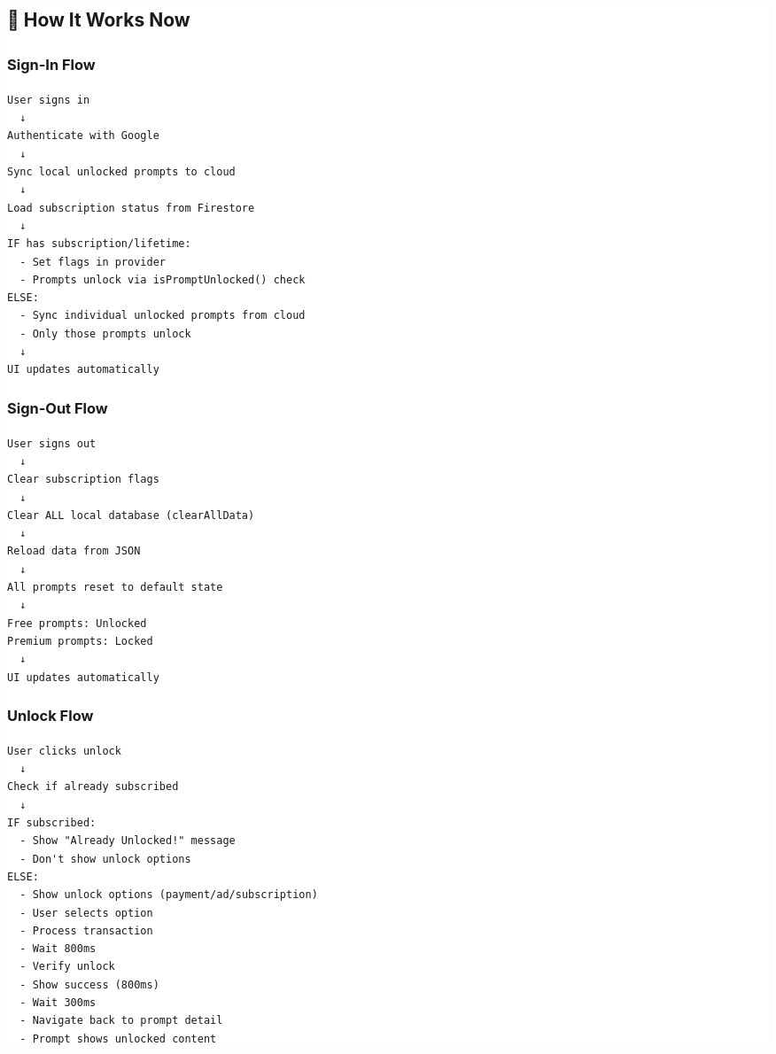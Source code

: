 ## 🎯 How It Works Now

### Sign-In Flow
```
User signs in
  ↓
Authenticate with Google
  ↓
Sync local unlocked prompts to cloud
  ↓
Load subscription status from Firestore
  ↓
IF has subscription/lifetime:
  - Set flags in provider
  - Prompts unlock via isPromptUnlocked() check
ELSE:
  - Sync individual unlocked prompts from cloud
  - Only those prompts unlock
  ↓
UI updates automatically
```

### Sign-Out Flow
```
User signs out
  ↓
Clear subscription flags
  ↓
Clear ALL local database (clearAllData)
  ↓
Reload data from JSON
  ↓
All prompts reset to default state
  ↓
Free prompts: Unlocked
Premium prompts: Locked
  ↓
UI updates automatically
```

### Unlock Flow
```
User clicks unlock
  ↓
Check if already subscribed
  ↓
IF subscribed:
  - Show "Already Unlocked!" message
  - Don't show unlock options
ELSE:
  - Show unlock options (payment/ad/subscription)
  - User selects option
  - Process transaction
  - Wait 800ms
  - Verify unlock
  - Show success (800ms)
  - Wait 300ms
  - Navigate back to prompt detail
  - Prompt shows unlocked content
```
